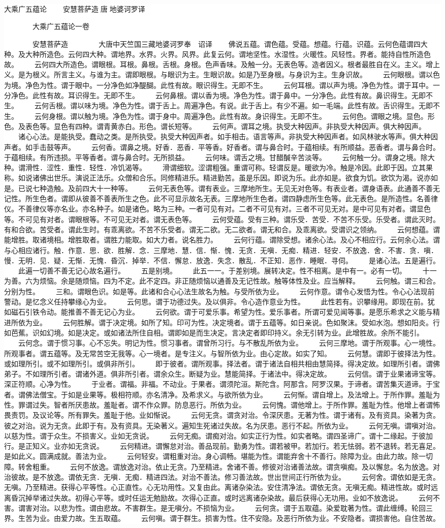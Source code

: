   大乘广五蕴论
　　安慧菩萨造  唐 地婆诃罗译




　　　　大乘广五蕴论一卷

　　　　安慧菩萨造
　　　　大唐中天竺国三藏地婆诃罗奉　诏译
　　佛说五蕴。谓色蕴。受蕴。想蕴。行蕴。识蕴。云何色蕴谓四大种。及大种所造色。云何四大种。谓地界。水界。火界。风界。此复云何。谓地坚性。水湿性。火暖性。风轻性。界者。能持自性所造色故。
　　云何四大所造色。谓眼根。耳根。鼻根。舌根。身根。色声香味。及触一分。无表色等。造者因义。根者最胜自在义。主义。增上义。是为根义。所言主义。与谁为主。谓即眼根。与眼识为主。生眼识故。如是乃至身根。与身识为主。生身识故。
　　云何眼根。谓以色为境。净色为性。谓于眼中。一分净色如净醍醐。此性有故。眼识得生。无即不生。
　　云何耳根。谓以声为境。净色为性。谓于耳中。一分净色。此性有故。耳识得生。无即不生。
　　云何鼻根。谓以香为境。净色为性。谓于鼻中。一分净色。此性有故。鼻识得生。无即不生。
　　云何舌根。谓以味为境。净色为性。谓于舌上。周遍净色。有说。此于舌上。有少不遍。如一毛端。此性有故。舌识得生。无即不生。
　　云何身根。谓以触为境。净色为性。谓于身中。周遍净色。此性有故。身识得生。无即不生。
　　云何色。谓眼之境。显色。形色。及表色等。显色有四种。谓青黄赤白。形色。谓长短等。
　　云何声。谓耳之境。执受大种因声。非执受大种因声。俱大种因声。
　　诸心心法。是能执受。蠢动之类。是所执受。执受大种因声者。如手相击。语言等声。非执受大种因声者。如风林驶水等声。俱大种因声者。如手击鼓等声。
　　云何香。谓鼻之境。好香．恶香．平等香。好香者。谓与鼻合时。于蕴相续。有所顺益。恶香者。谓与鼻合时。于蕴相续。有所违损。平等香者。谓与鼻合时。无所损益。
　　云何味。谓舌之境。甘醋醎辛苦淡等。
　　云何触一分。谓身之境。除大种。谓滑性．涩性．重性．轻性．冷饥渴等。
　　滑谓细软。涩谓粗强。重谓可称。轻谓反是。暖欲为冷。触是冷因。此即于因。立其果称。如说诸佛出世乐。演说正法乐。众僧和合乐。同修精进乐。精进勤苦。虽是乐因。即说为乐。此亦如是。欲食为饥。欲饮为渴。说亦如是。已说七种造触。及前四大十一种等。
　　云何无表色等。谓有表业。三摩地所生。无见无对色等。有表业者。谓身语表。此通善不善无记性。所生色者。谓即从彼善不善表所生之色。此不可显示故名无表。三摩地所生色者。谓四静虑所生色等。此无表色。是所造性。名善律仪。不善律仪等亦名业。亦名种子。如是诸色。略为三种。一者可见有对。二者不可见有对。三者不可见无对。是中可见有对者。谓显色等。不可见有对者。谓眼根等。不可见无对者。谓无表色等。
　　云何受蕴。受有三种。谓乐受．苦受．不苦不乐受。乐受者。谓此灭时。有和合欲。苦受者。谓此生时。有乖离欲。不苦不乐受者。谓无二欲。无二欲者。谓无和合。及乖离欲。受谓识之领纳。
　　云何想蕴。谓能增胜。取诸境相。增胜取者。谓胜力能取。如大力者。说名胜力。
　　云何行蕴。谓除受想。诸余心法。及心不相应行。云何余心法。谓与心相应诸行。触．作意．思．欲．胜解．念．三摩地．慧．信．惭．愧．无贪．无嗔．无痴．精进．轻安．不放逸．舍．不害．贪．嗔．慢．无明．见．疑．无惭．无愧．昏沉．掉举．不信．懈怠．放逸．失念．散乱．不正知．恶作．睡眠．寻伺。
　　是诸心法。五是遍行。
　　此遍一切善不善无记心故名遍行。
　　五是别境。
　　此五一一。于差别境。展转决定。性不相离。是中有一。必有一切。
　　十一为善。六为烦恼。余是随烦恼。四为不定。此不定四。非正随烦恼以通善及无记性故。触等体性及业。应当解释。
　　云何触。谓三和合。分别为性。
　　三和。谓眼色识。如是等。此诸和合心心法生故名为触。与受所依为业。
　　云何作意。谓令心发悟为性。令心心法现前警动。是忆念义任持攀缘心为业。
　　云何思。谓于功德过失。及以俱非。令心造作意业为性。
　　此性若有。识攀缘用。即现在前。犹如磁石引铁令动。能推善不善无记心为业。
　　云何欲。谓于可爱乐事。希望为性。爱乐事者。所谓可爱见闻等事。是愿乐希求之义能与精进所依为业。
　　云何胜解。谓于决定境。如所了知。印可为性。决定境者。谓于五蕴等。如日亲说。色如聚沫。受如水泡。想如阳炎。行如芭蕉。识如幻境。如是决定。或如诸法所住自相。谓即如是而生决定。言决定者即印持义。余无引转为业。此增胜故。余所不能引。
　　云何念。谓于惯习事。心不忘失。明记为性。惯习事者。谓曾所习行。与不散乱所依为业。
　　云何三摩地。谓于所观事。心一境性。所观事者。谓五蕴等。及无常苦空无我等。心一境者。是专注义。与智所依为业。由心定故。如实了知。
　　云何慧。谓即于彼择法为性。或如理所引。或不如理所引。或俱非所引。
　　即于彼者。谓所观事。择法者。谓于诸法自相共相由慧简择。得决定故。如理所引者。谓佛弟子。不如理所引者。谓诸外道。俱非所引者。谓余众生。断疑为业。慧能简择。于诸法中。得决定故。
　　云何信。谓于业果诸谛宝等。深正符顺。心净为性。
　　于业者。谓福。非福。不动业。于果者。谓须陀洹。斯陀含。阿那含。阿罗汉果。于谛者。谓苦集灭道谛。于宝者。谓佛法僧宝。于如是业果等。极相符顺。亦名清净。及希求义。与欲所依为业。
　　云何惭。谓自增上。及法增上。于所作罪。羞耻为性。罪谓过失。智者所厌患故。羞耻者。谓不作众罪。防息恶行。所依为业。
　　云何愧。谓他增上。于所作罪。羞耻为性。他增上者谓怖畏责罚。及议论等。所有罪失。羞耻于他。业如惭说。
　　云何无贪。谓贪对治。令深厌患。无著为性。谓于诸有。及有资具。染著为贪。彼之对治。说为无贪。此即于有。及有资具。无染著义。遍知生死诸过失故。名为厌患。恶行不起。所依为业。
　　云何无嗔。谓嗔对治。以慈为性。谓于众生。不损害义。业如无贪说。
　　云何无痴。谓痴对治。如实正行为性。如实者略。谓四圣谛广。谓十二缘起。于彼加行。是正知义。业亦如无贪说。
　　云何精进。谓懈怠对治。善品现前。勤勇为性。谓若被甲。若加行。若无怯弱。若不退转。若无喜足。是如此义。圆满成就。善法为业。
　　云何轻安。谓粗重对治。身心调畅。堪能为性。谓能弃舍十不善行。除障为业。由此力故。除一切障。转舍粗重。
　　云何不放逸。谓放逸对治。依止无贪。乃至精进。舍诸不善。修彼对治诸善法故。谓贪嗔痴。及以懈怠。名为放逸。对治彼故。是不放逸。谓依无贪．无嗔．无痴．精进四法。对治不善法。修习善法故。世出世间正行所依为业。
　　云何舍。谓依如是无贪。无嗔。乃至精进。获得心平等性。心正直性。心无功用性。又复由此。离诸杂染法。安住清净法。谓依无贪。无嗔无痴。精进性故。或时远离昏沉掉举诸过失故。初得心平等。或时任运无勉励故。次得心正直。或时远离诸杂染故。最后获得心无功用。业如不放逸说。
　　云何不害。谓害对治。以悲为性。谓由悲故。不害群生。是无嗔分。不损恼为业。
　　云何贪。谓于五取蕴。染爱耽著为性。谓此缠缚。轮回三界。生苦为业。由爱力故。生五取蕴。
　　云何嗔。谓于群生。损害为性。住不安隐。及恶行所依为业。不安隐者。谓损害他。自住苦故。